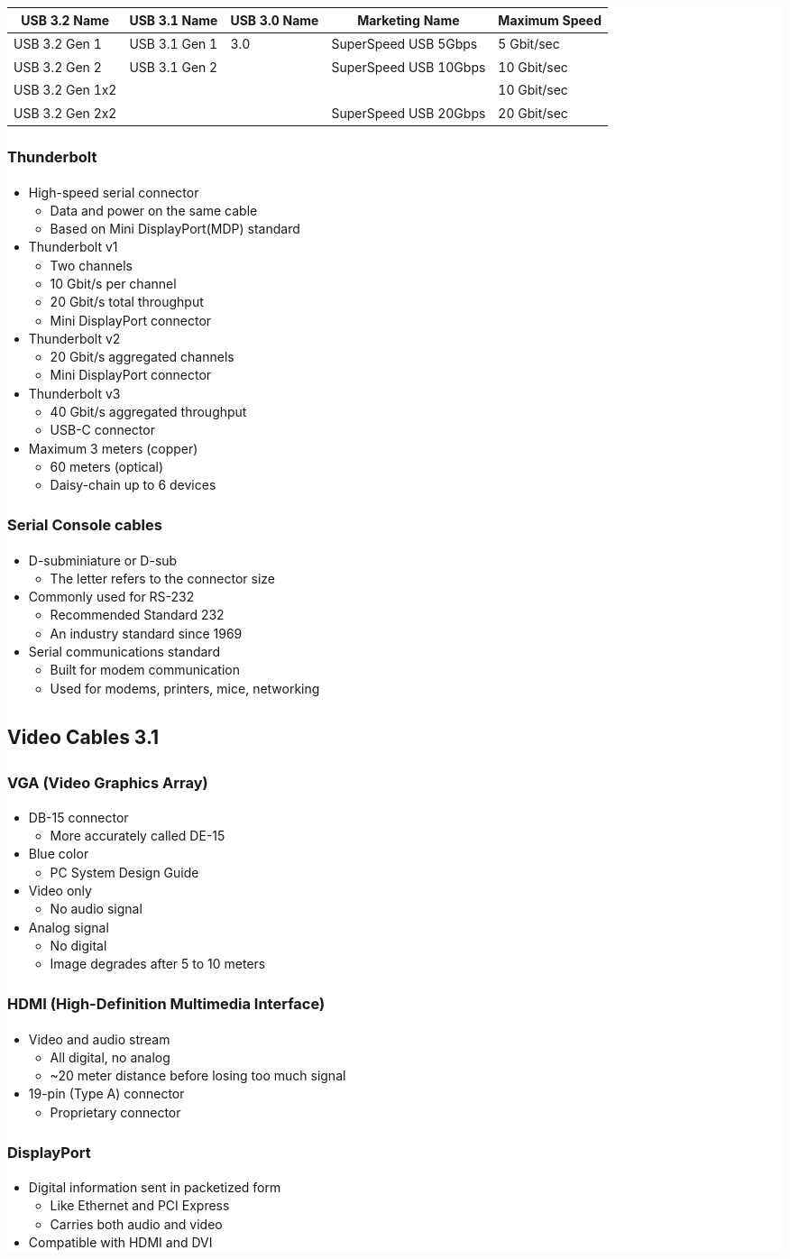   
| USB 3.2 Name    | USB 3.1 Name | USB 3.0 Name | Marketing Name | Maximum Speed |
|-----------------|---------------|-----|-----------------------|-------------|
| USB 3.2 Gen 1   | USB 3.1 Gen 1 | 3.0 | SuperSpeed USB 5Gbps  | 5 Gbit/sec  | 
| USB 3.2 Gen 2   | USB 3.1 Gen 2 |     | SuperSpeed USB 10Gbps | 10 Gbit/sec | 
| USB 3.2 Gen 1x2 |               |     |                       | 10 Gbit/sec | 
| USB 3.2 Gen 2x2 |               |     | SuperSpeed USB 20Gbps | 20 Gbit/sec | 

### Thunderbolt 
- High-speed serial connector
    - Data and power on the same cable
    - Based on Mini DisplayPort(MDP) standard
- Thunderbolt v1
    - Two channels
    - 10 Gbit/s per channel
    - 20 Gbit/s total throughput
    - Mini DisplayPort connector
- Thunderbolt v2
    - 20 Gbit/s aggregated channels
    - Mini DisplayPort connector
- Thunderbolt v3
    - 40 Gbit/s aggregated throughput
    - USB-C connector
- Maximum 3 meters (copper)
    - 60 meters (optical)
    - Daisy-chain up to 6 devices
### Serial Console cables 
- D-subminiature or D-sub
    - The letter refers to the connector size
- Commonly used for RS-232
    - Recommended Standard 232
    - An industry standard since 1969
- Serial communications standard
    - Built for modem communication
    - Used for modems, printers, mice, networking 
## Video Cables 3.1 
### VGA (Video Graphics Array) 
- DB-15 connector
    - More accurately called DE-15
- Blue color
    - PC System Design Guide
- Video only
    - No audio signal
- Analog signal
    - No digital
    - Image degrades after 5 to 10 meters
### HDMI (High-Definition Multimedia Interface) 
- Video and audio stream
    - All digital, no analog
    - ~20 meter distance before losing too much signal
- 19-pin (Type A) connector
    - Proprietary connector
### DisplayPort 
- Digital information sent in packetized form
    - Like Ethernet and PCI Express
    - Carries both audio and video
- Compatible with HDMI and DVI